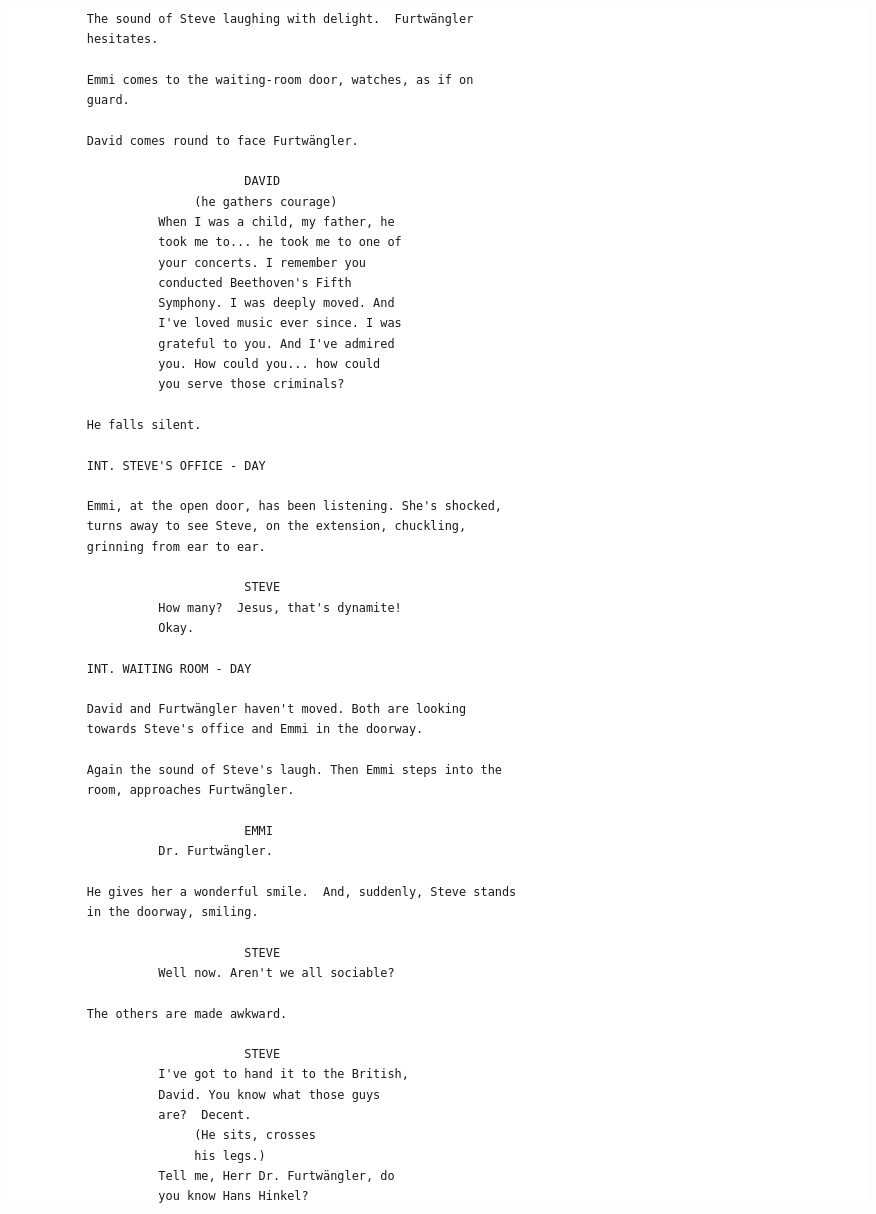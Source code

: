                The sound of Steve laughing with delight.  Furtwängler 
               hesitates. 

               Emmi comes to the waiting-room door, watches, as if on 
               guard.

               David comes round to face Furtwängler.

                                     DAVID
                              (he gathers courage)
                         When I was a child, my father, he 
                         took me to... he took me to one of 
                         your concerts. I remember you 
                         conducted Beethoven's Fifth 
                         Symphony. I was deeply moved. And 
                         I've loved music ever since. I was 
                         grateful to you. And I've admired 
                         you. How could you... how could 
                         you serve those criminals?

               He falls silent.

               INT. STEVE'S OFFICE - DAY

               Emmi, at the open door, has been listening. She's shocked, 
               turns away to see Steve, on the extension, chuckling, 
               grinning from ear to ear.  

                                     STEVE
                         How many?  Jesus, that's dynamite!
                         Okay.

               INT. WAITING ROOM - DAY

               David and Furtwängler haven't moved. Both are looking 
               towards Steve's office and Emmi in the doorway.

               Again the sound of Steve's laugh. Then Emmi steps into the 
               room, approaches Furtwängler.

                                     EMMI
                         Dr. Furtwängler.

               He gives her a wonderful smile.  And, suddenly, Steve stands 
               in the doorway, smiling.

                                     STEVE
                         Well now. Aren't we all sociable?

               The others are made awkward.

                                     STEVE
                         I've got to hand it to the British, 
                         David. You know what those guys 
                         are?  Decent.
                              (He sits, crosses 
                              his legs.)
                         Tell me, Herr Dr. Furtwängler, do 
                         you know Hans Hinkel?

